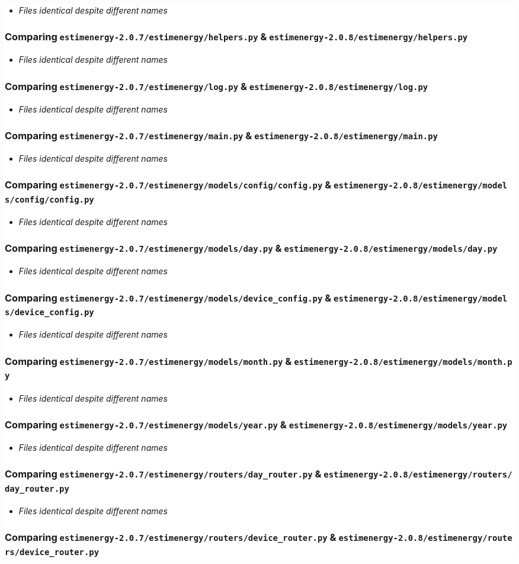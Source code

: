  * *Files identical despite different names*

### Comparing `estimenergy-2.0.7/estimenergy/helpers.py` & `estimenergy-2.0.8/estimenergy/helpers.py`

 * *Files identical despite different names*

### Comparing `estimenergy-2.0.7/estimenergy/log.py` & `estimenergy-2.0.8/estimenergy/log.py`

 * *Files identical despite different names*

### Comparing `estimenergy-2.0.7/estimenergy/main.py` & `estimenergy-2.0.8/estimenergy/main.py`

 * *Files identical despite different names*

### Comparing `estimenergy-2.0.7/estimenergy/models/config/config.py` & `estimenergy-2.0.8/estimenergy/models/config/config.py`

 * *Files identical despite different names*

### Comparing `estimenergy-2.0.7/estimenergy/models/day.py` & `estimenergy-2.0.8/estimenergy/models/day.py`

 * *Files identical despite different names*

### Comparing `estimenergy-2.0.7/estimenergy/models/device_config.py` & `estimenergy-2.0.8/estimenergy/models/device_config.py`

 * *Files identical despite different names*

### Comparing `estimenergy-2.0.7/estimenergy/models/month.py` & `estimenergy-2.0.8/estimenergy/models/month.py`

 * *Files identical despite different names*

### Comparing `estimenergy-2.0.7/estimenergy/models/year.py` & `estimenergy-2.0.8/estimenergy/models/year.py`

 * *Files identical despite different names*

### Comparing `estimenergy-2.0.7/estimenergy/routers/day_router.py` & `estimenergy-2.0.8/estimenergy/routers/day_router.py`

 * *Files identical despite different names*

### Comparing `estimenergy-2.0.7/estimenergy/routers/device_router.py` & `estimenergy-2.0.8/estimenergy/routers/device_router.py`
